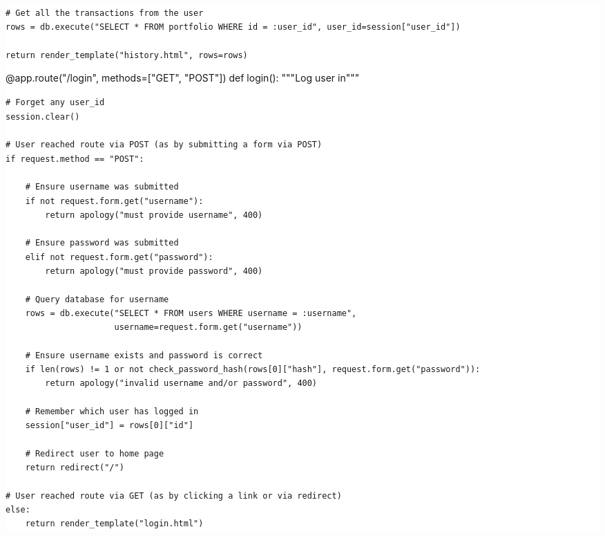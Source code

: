     # Get all the transactions from the user
    rows = db.execute("SELECT * FROM portfolio WHERE id = :user_id", user_id=session["user_id"])

    return render_template("history.html", rows=rows)



@app.route("/login", methods=["GET", "POST"])
def login():
    """Log user in"""

    # Forget any user_id
    session.clear()

    # User reached route via POST (as by submitting a form via POST)
    if request.method == "POST":

        # Ensure username was submitted
        if not request.form.get("username"):
            return apology("must provide username", 400)

        # Ensure password was submitted
        elif not request.form.get("password"):
            return apology("must provide password", 400)

        # Query database for username
        rows = db.execute("SELECT * FROM users WHERE username = :username",
                          username=request.form.get("username"))

        # Ensure username exists and password is correct
        if len(rows) != 1 or not check_password_hash(rows[0]["hash"], request.form.get("password")):
            return apology("invalid username and/or password", 400)

        # Remember which user has logged in
        session["user_id"] = rows[0]["id"]

        # Redirect user to home page
        return redirect("/")

    # User reached route via GET (as by clicking a link or via redirect)
    else:
        return render_template("login.html")
